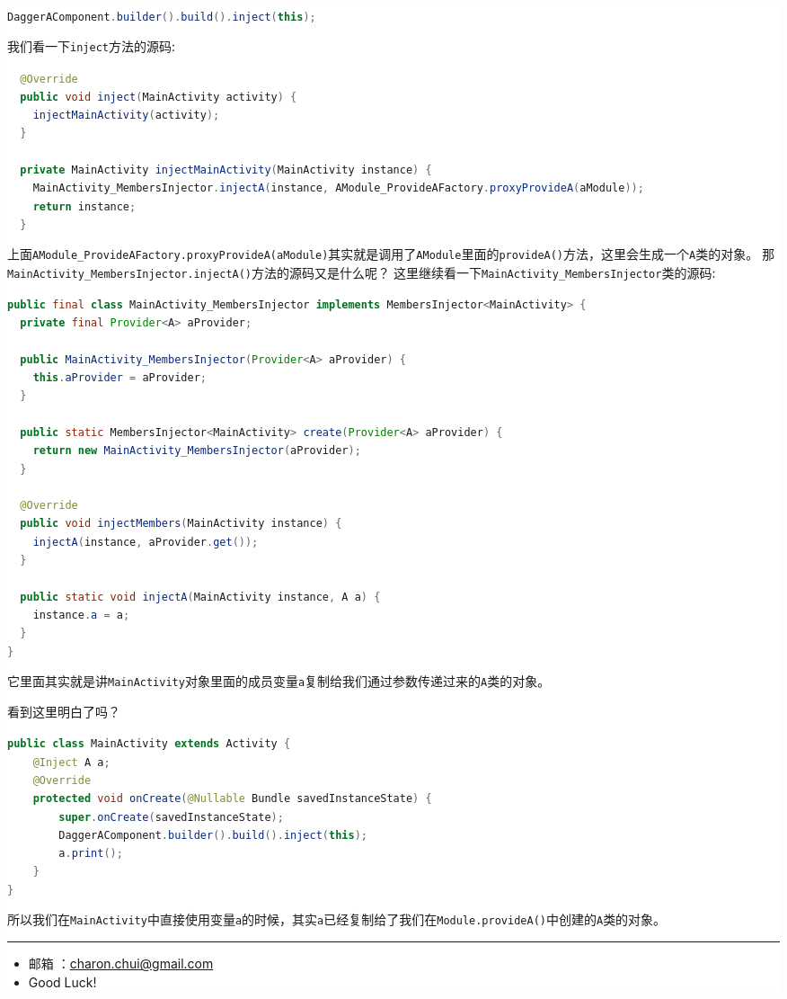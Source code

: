 ```java
DaggerAComponent.builder().build().inject(this);
```
我们看一下`inject`方法的源码:  
```java
  @Override
  public void inject(MainActivity activity) {
    injectMainActivity(activity);
  }

  private MainActivity injectMainActivity(MainActivity instance) {
    MainActivity_MembersInjector.injectA(instance, AModule_ProvideAFactory.proxyProvideA(aModule));
    return instance;
  }
```
上面`AModule_ProvideAFactory.proxyProvideA(aModule)`其实就是调用了`AModule`里面的`provideA()`方法，这里会生成一个`A`类的对象。 
那`MainActivity_MembersInjector.injectA()`方法的源码又是什么呢？ 这里继续看一下`MainActivity_MembersInjector`类的源码:    
```java
public final class MainActivity_MembersInjector implements MembersInjector<MainActivity> {
  private final Provider<A> aProvider;

  public MainActivity_MembersInjector(Provider<A> aProvider) {
    this.aProvider = aProvider;
  }

  public static MembersInjector<MainActivity> create(Provider<A> aProvider) {
    return new MainActivity_MembersInjector(aProvider);
  }

  @Override
  public void injectMembers(MainActivity instance) {
    injectA(instance, aProvider.get());
  }

  public static void injectA(MainActivity instance, A a) {
    instance.a = a;
  }
}
```
它里面其实就是讲`MainActivity`对象里面的成员变量`a`复制给我们通过参数传递过来的`A`类的对象。

看到这里明白了吗？ 
```java
public class MainActivity extends Activity {
    @Inject A a;
    @Override
    protected void onCreate(@Nullable Bundle savedInstanceState) {
        super.onCreate(savedInstanceState);
        DaggerAComponent.builder().build().inject(this);
        a.print();
    }
}
```
所以我们在`MainActivity`中直接使用变量`a`的时候，其实`a`已经复制给了我们在`Module.provideA()`中创建的`A`类的对象。 








---

- 邮箱 ：charon.chui@gmail.com  
- Good Luck! 